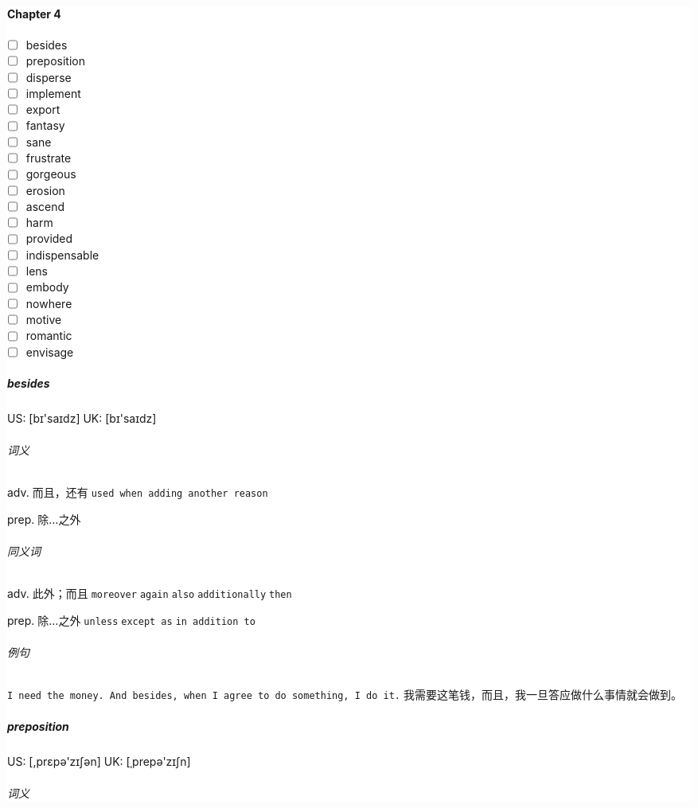 #### Chapter 4

- [ ] besides
- [ ] preposition
- [ ] disperse
- [ ] implement
- [ ] export
- [ ] fantasy
- [ ] sane
- [ ] frustrate
- [ ] gorgeous
- [ ] erosion
- [ ] ascend
- [ ] harm
- [ ] provided
- [ ] indispensable
- [ ] lens
- [ ] embody
- [ ] nowhere
- [ ] motive
- [ ] romantic
- [ ] envisage

##### besides

US: [bɪ'saɪdz]
UK: [bɪ'saɪdz]

###### 词义

adv. 而且，还有
`used when adding another reason`

prep. 除…之外


###### 同义词

adv. 此外；而且
`moreover` `again` `also` `additionally` `then`

prep. 除…之外
`unless` `except as` `in addition to`


###### 例句

`I need the money. And besides, when I agree to do something, I do it.`
我需要这笔钱，而且，我一旦答应做什么事情就会做到。


##### preposition

US: [,prɛpə'zɪʃən]
UK: [ˌprepə'zɪʃn]

###### 词义
